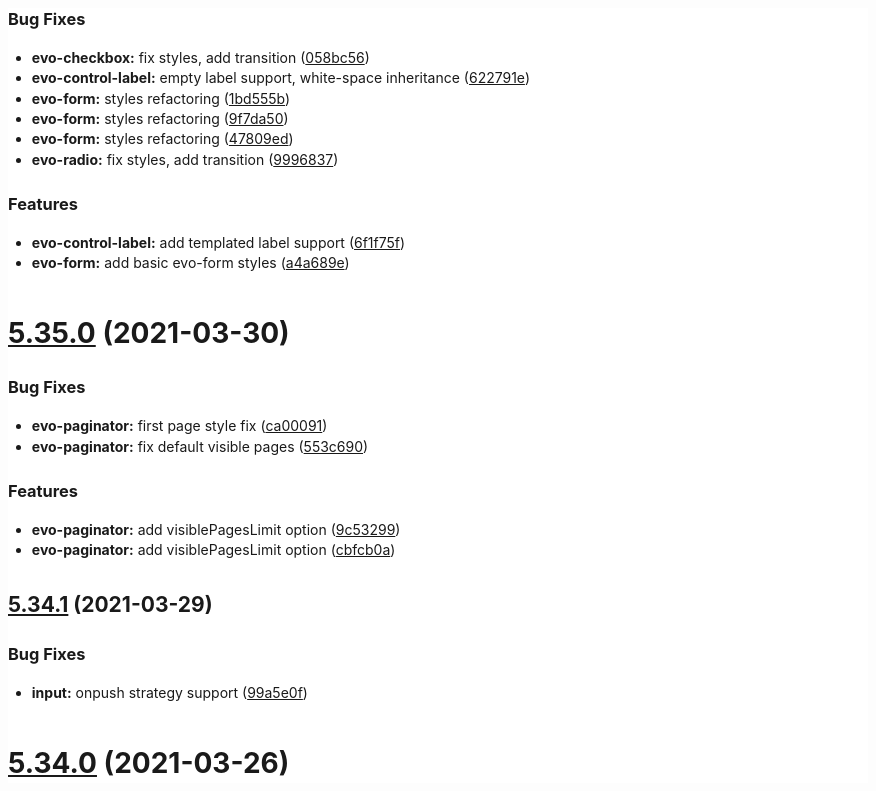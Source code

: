 
### Bug Fixes

* **evo-checkbox:** fix styles, add transition ([058bc56](https://github.com/evotor/Evo-UI-Kit/commit/058bc561ee41a5a61267a1bc731dd6b753013f2a))
* **evo-control-label:** empty label support, white-space inheritance ([622791e](https://github.com/evotor/Evo-UI-Kit/commit/622791eb87af5a90bc5a6dc314be01682abca836))
* **evo-form:** styles refactoring ([1bd555b](https://github.com/evotor/Evo-UI-Kit/commit/1bd555bbc7e3429eec2f452f07bd415e8313d24e))
* **evo-form:** styles refactoring ([9f7da50](https://github.com/evotor/Evo-UI-Kit/commit/9f7da506d3dc1153d5983c088e4ea7065b0430e3))
* **evo-form:** styles refactoring ([47809ed](https://github.com/evotor/Evo-UI-Kit/commit/47809ede363c6958c44d28ee67512c8cebc1c145))
* **evo-radio:** fix styles, add transition ([9996837](https://github.com/evotor/Evo-UI-Kit/commit/9996837bb5bf65e24f8681c16a1a97f9d4c2cf70))


### Features

* **evo-control-label:** add templated label support ([6f1f75f](https://github.com/evotor/Evo-UI-Kit/commit/6f1f75f4fdf69ed126dda4f2f7ac0dfabcf0023b))
* **evo-form:** add basic evo-form styles ([a4a689e](https://github.com/evotor/Evo-UI-Kit/commit/a4a689e0f5f7c2e963c273895d5cff7e8f70beae))

# [5.35.0](https://github.com/evotor/Evo-UI-Kit/compare/v5.34.1...v5.35.0) (2021-03-30)


### Bug Fixes

* **evo-paginator:** first page style fix ([ca00091](https://github.com/evotor/Evo-UI-Kit/commit/ca00091ed88979c5f4dfc0c68011a29b2c47e08b))
* **evo-paginator:** fix default visible pages ([553c690](https://github.com/evotor/Evo-UI-Kit/commit/553c690b05740c60458f2194c4147e4df2ef318c))


### Features

* **evo-paginator:** add visiblePagesLimit option ([9c53299](https://github.com/evotor/Evo-UI-Kit/commit/9c5329964dbaaf53b8e990b6d85cf9dc239f5984))
* **evo-paginator:** add visiblePagesLimit option ([cbfcb0a](https://github.com/evotor/Evo-UI-Kit/commit/cbfcb0a2db722093446ecbda938247e279fd71f6))

## [5.34.1](https://github.com/evotor/Evo-UI-Kit/compare/v5.34.0...v5.34.1) (2021-03-29)


### Bug Fixes

* **input:** onpush strategy support ([99a5e0f](https://github.com/evotor/Evo-UI-Kit/commit/99a5e0ff18f61d427ca8f59da4075bb7cd500e82))

# [5.34.0](https://github.com/evotor/Evo-UI-Kit/compare/v5.33.0...v5.34.0) (2021-03-26)
